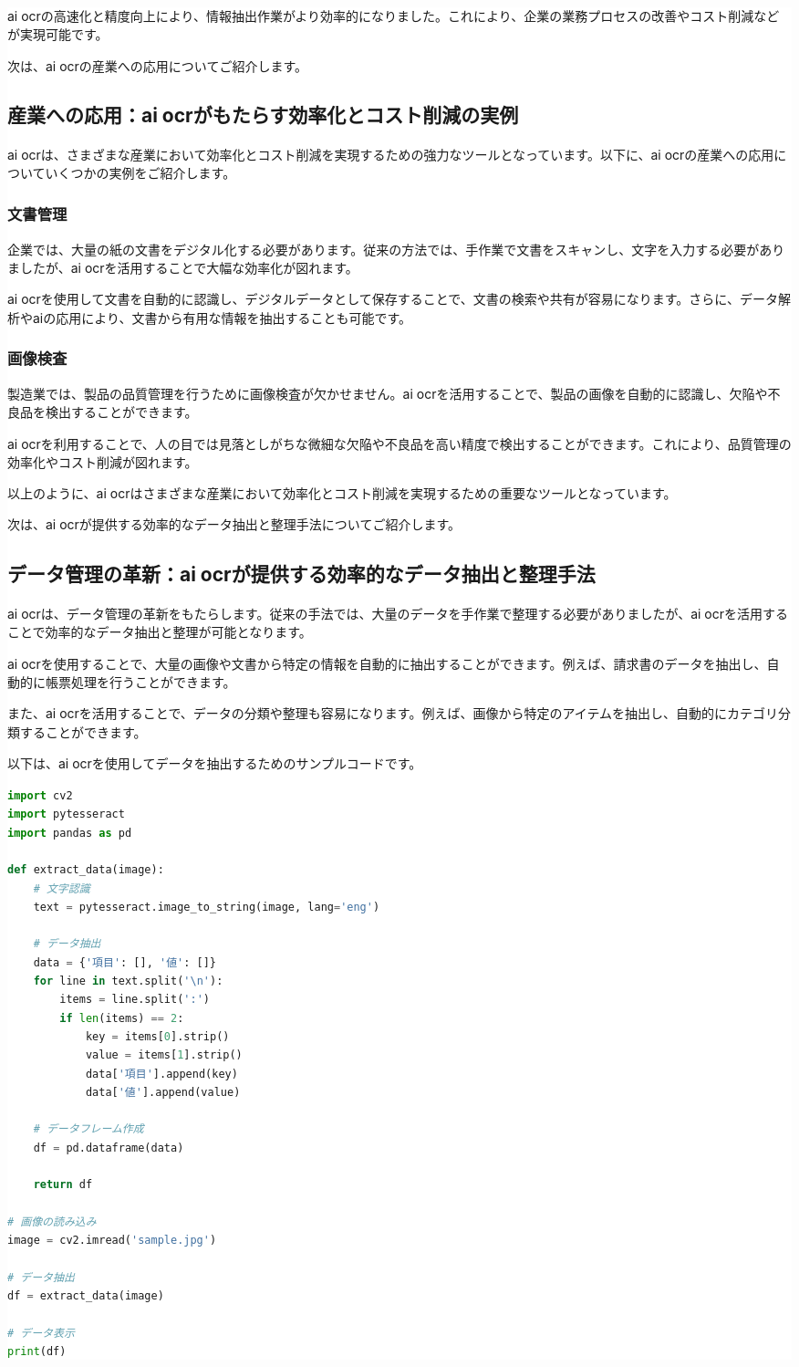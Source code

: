 
ai ocrの高速化と精度向上により、情報抽出作業がより効率的になりました。これにより、企業の業務プロセスの改善やコスト削減などが実現可能です。

次は、ai ocrの産業への応用についてご紹介します。

## 産業への応用：ai ocrがもたらす効率化とコスト削減の実例

ai ocrは、さまざまな産業において効率化とコスト削減を実現するための強力なツールとなっています。以下に、ai ocrの産業への応用についていくつかの実例をご紹介します。

### 文書管理

企業では、大量の紙の文書をデジタル化する必要があります。従来の方法では、手作業で文書をスキャンし、文字を入力する必要がありましたが、ai ocrを活用することで大幅な効率化が図れます。

ai ocrを使用して文書を自動的に認識し、デジタルデータとして保存することで、文書の検索や共有が容易になります。さらに、データ解析やaiの応用により、文書から有用な情報を抽出することも可能です。

### 画像検査

製造業では、製品の品質管理を行うために画像検査が欠かせません。ai ocrを活用することで、製品の画像を自動的に認識し、欠陥や不良品を検出することができます。

ai ocrを利用することで、人の目では見落としがちな微細な欠陥や不良品を高い精度で検出することができます。これにより、品質管理の効率化やコスト削減が図れます。

以上のように、ai ocrはさまざまな産業において効率化とコスト削減を実現するための重要なツールとなっています。

次は、ai ocrが提供する効率的なデータ抽出と整理手法についてご紹介します。

## データ管理の革新：ai ocrが提供する効率的なデータ抽出と整理手法

ai ocrは、データ管理の革新をもたらします。従来の手法では、大量のデータを手作業で整理する必要がありましたが、ai ocrを活用することで効率的なデータ抽出と整理が可能となります。

ai ocrを使用することで、大量の画像や文書から特定の情報を自動的に抽出することができます。例えば、請求書のデータを抽出し、自動的に帳票処理を行うことができます。

また、ai ocrを活用することで、データの分類や整理も容易になります。例えば、画像から特定のアイテムを抽出し、自動的にカテゴリ分類することができます。

以下は、ai ocrを使用してデータを抽出するためのサンプルコードです。

```python
import cv2
import pytesseract
import pandas as pd

def extract_data(image):
    # 文字認識
    text = pytesseract.image_to_string(image, lang='eng')

    # データ抽出
    data = {'項目': [], '値': []}
    for line in text.split('\n'):
        items = line.split(':')
        if len(items) == 2:
            key = items[0].strip()
            value = items[1].strip()
            data['項目'].append(key)
            data['値'].append(value)

    # データフレーム作成
    df = pd.dataframe(data)

    return df

# 画像の読み込み
image = cv2.imread('sample.jpg')

# データ抽出
df = extract_data(image)

# データ表示
print(df)
```
